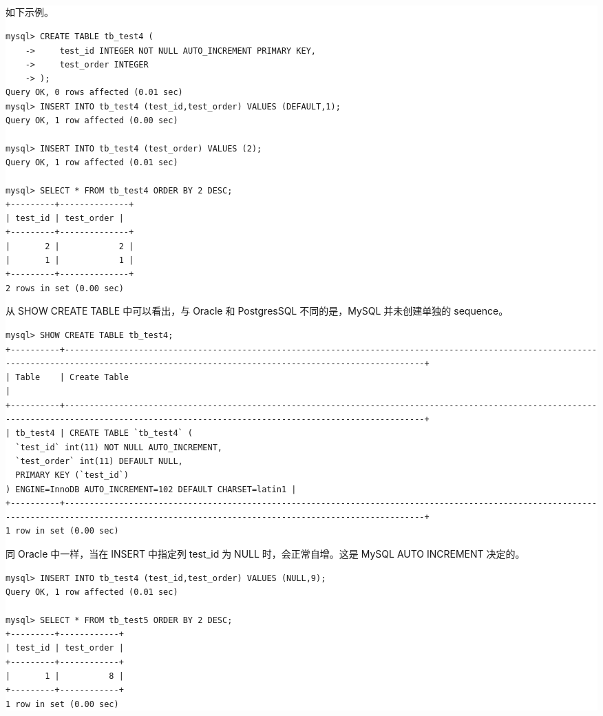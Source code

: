 如下示例。

```
mysql> CREATE TABLE tb_test4 (
    ->     test_id INTEGER NOT NULL AUTO_INCREMENT PRIMARY KEY,
    ->     test_order INTEGER
    -> );
Query OK, 0 rows affected (0.01 sec)
mysql> INSERT INTO tb_test4 (test_id,test_order) VALUES (DEFAULT,1);
Query OK, 1 row affected (0.00 sec)

mysql> INSERT INTO tb_test4 (test_order) VALUES (2);
Query OK, 1 row affected (0.01 sec)

mysql> SELECT * FROM tb_test4 ORDER BY 2 DESC;
+---------+--------------+
| test_id | test_order |
+---------+--------------+
|       2 |            2 |
|       1 |            1 |
+---------+--------------+
2 rows in set (0.00 sec)
```

从 SHOW CREATE TABLE 中可以看出，与 Oracle 和 PostgresSQL 不同的是，MySQL 并未创建单独的 sequence。

```
mysql> SHOW CREATE TABLE tb_test4;
+----------+-------------------------------------------------------------------------------------------------------------------------------------------------------------------------------------------------+
| Table    | Create Table                                                                                                                                                                                    |
+----------+-------------------------------------------------------------------------------------------------------------------------------------------------------------------------------------------------+
| tb_test4 | CREATE TABLE `tb_test4` (
  `test_id` int(11) NOT NULL AUTO_INCREMENT,
  `test_order` int(11) DEFAULT NULL,
  PRIMARY KEY (`test_id`)
) ENGINE=InnoDB AUTO_INCREMENT=102 DEFAULT CHARSET=latin1 |
+----------+-------------------------------------------------------------------------------------------------------------------------------------------------------------------------------------------------+
1 row in set (0.00 sec)
```

同 Oracle 中一样，当在 INSERT 中指定列 test_id 为 NULL 时，会正常自增。这是 MySQL AUTO INCREMENT 决定的。

```
mysql> INSERT INTO tb_test4 (test_id,test_order) VALUES (NULL,9);
Query OK, 1 row affected (0.01 sec)

mysql> SELECT * FROM tb_test5 ORDER BY 2 DESC;
+---------+------------+
| test_id | test_order |
+---------+------------+
|       1 |          8 |
+---------+------------+
1 row in set (0.00 sec)
```
